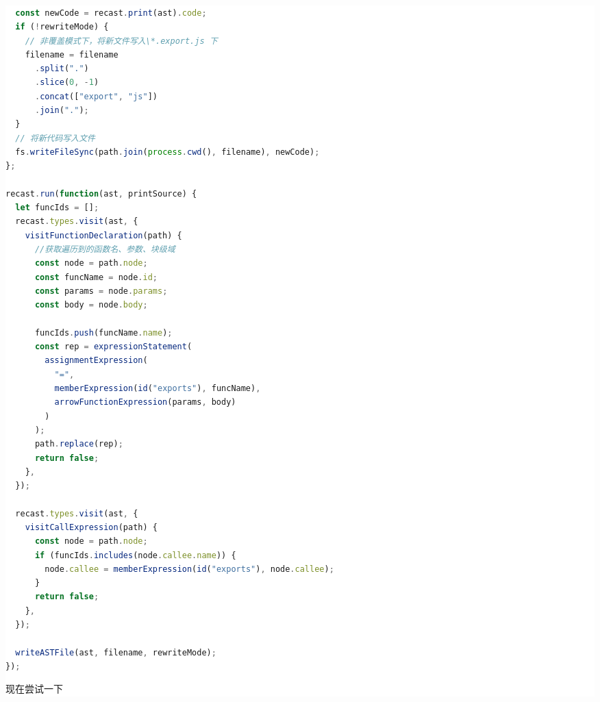 ```js
  const newCode = recast.print(ast).code;
  if (!rewriteMode) {
    // 非覆盖模式下，将新文件写入\*.export.js 下
    filename = filename
      .split(".")
      .slice(0, -1)
      .concat(["export", "js"])
      .join(".");
  }
  // 将新代码写入文件
  fs.writeFileSync(path.join(process.cwd(), filename), newCode);
};

recast.run(function(ast, printSource) {
  let funcIds = [];
  recast.types.visit(ast, {
    visitFunctionDeclaration(path) {
      //获取遍历到的函数名、参数、块级域
      const node = path.node;
      const funcName = node.id;
      const params = node.params;
      const body = node.body;

      funcIds.push(funcName.name);
      const rep = expressionStatement(
        assignmentExpression(
          "=",
          memberExpression(id("exports"), funcName),
          arrowFunctionExpression(params, body)
        )
      );
      path.replace(rep);
      return false;
    },
  });

  recast.types.visit(ast, {
    visitCallExpression(path) {
      const node = path.node;
      if (funcIds.includes(node.callee.name)) {
        node.callee = memberExpression(id("exports"), node.callee);
      }
      return false;
    },
  });

  writeASTFile(ast, filename, rewriteMode);
});
```

现在尝试一下
